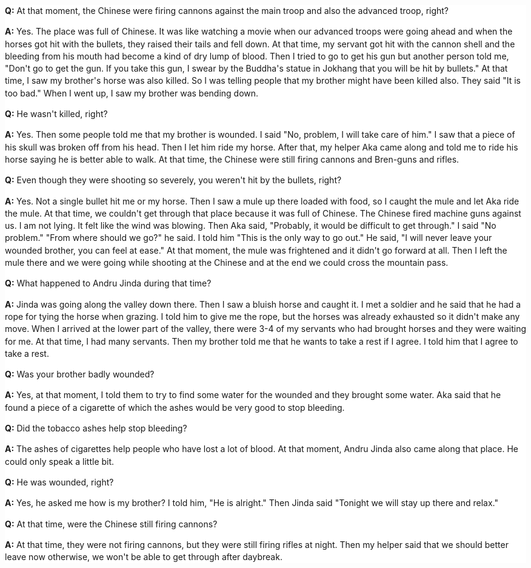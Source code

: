 **Q:**  At that moment, the Chinese were firing cannons against the main troop and also the advanced troop, right?   

**A:**  Yes. The place was full of Chinese. It was like watching a movie when our advanced troops were going ahead and when the horses got hit with the bullets, they raised their tails and fell down. At that time, my servant got hit with the cannon shell and the bleeding from his mouth had become a kind of dry lump of blood. Then I tried to go to get his gun but another person told me, "Don't go to get the gun. If you take this gun, I swear by the Buddha's statue in Jokhang that you will be hit by bullets." At that time, I saw my brother's horse was also killed. So I was telling people that my brother might have been killed also. They said "It is too bad." When I went up, I saw my brother was bending down.   

**Q:**  He wasn't killed, right?   

**A:**  Yes. Then some people told me that my brother is wounded. I said "No, problem, I will take care of him." I saw that a piece of his skull was broken off from his head. Then I let him ride my horse. After that, my helper Aka came along and told me to ride his horse saying he is better able to walk. At that time, the Chinese were still firing cannons and Bren-guns and rifles.   

**Q:**  Even though they were shooting so severely, you weren't hit by the bullets, right?   

**A:**  Yes. Not a single bullet hit me or my horse. Then I saw a mule up there loaded with food, so I caught the mule and let Aka ride the mule. At that time, we couldn't get through that place because it was full of Chinese. The Chinese fired machine guns against us. I am not lying. It felt like the wind was blowing. Then Aka said, "Probably, it would be difficult to get through." I said "No problem." "From where should we go?" he said. I told him "This is the only way to go out." He said, "I will never leave your wounded brother, you can feel at ease." At that moment, the mule was frightened and it didn't go forward at all. Then I left the mule there and we were going while shooting at the Chinese and at the end we could cross the mountain pass.   

**Q:**  What happened to Andru Jinda during that time?   

**A:**  Jinda was going along the valley down there. Then I saw a bluish horse and caught it. I met a soldier and he said that he had a rope for tying the horse when grazing. I told him to give me the rope, but the horses was already exhausted so it didn't make any move. When I arrived at the lower part of the valley, there were 3-4 of my servants who had brought horses and they were waiting for me. At that time, I had many servants. Then my brother told me that he wants to take a rest if I agree. I told him that I agree to take a rest.   

**Q:**  Was your brother badly wounded?   

**A:**  Yes, at that moment, I told them to try to find some water for the wounded and they brought some water. Aka said that he found a piece of a cigarette of which the ashes would be very good to stop bleeding.   

**Q:**  Did the tobacco ashes help stop bleeding?   

**A:**  The ashes of cigarettes help people who have lost a lot of blood. At that moment, Andru Jinda also came along that place. He could only speak a little bit.   

**Q:**  He was wounded, right?   

**A:**  Yes, he asked me how is my brother? I told him, "He is alright." Then Jinda said "Tonight we will stay up there and relax."   

**Q:**  At that time, were the Chinese still firing cannons?   

**A:**  At that time, they were not firing cannons, but they were still firing rifles at night. Then my helper said that we should better leave now otherwise, we won't be able to get through after daybreak.   
